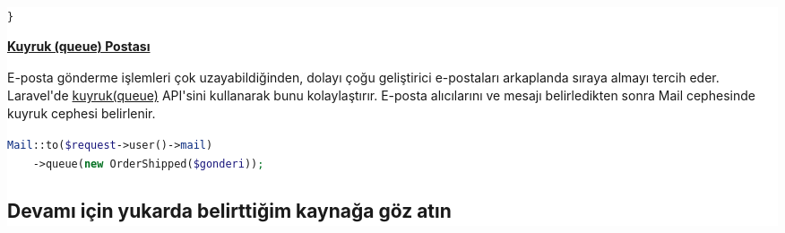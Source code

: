 ```php
}
```

[**Kuyruk (queue) Postası**](mail.md#kuyruk-postsası-1)

E-posta gönderme işlemleri çok uzayabildiğinden, dolayı çoğu geliştirici e-postaları arkaplanda sıraya almayı tercih eder. Laravel'de [kuyruk(queue)](https://laravel.com/docs/7.x/queues) API'sini kullanarak bunu kolaylaştırır. E-posta alıcılarını ve mesajı belirledikten sonra Mail cephesinde kuyruk cephesi belirlenir.

```php
Mail::to($request->user()->mail)
    ->queue(new OrderShipped($gonderi));
```

## Devamı için yukarda belirttiğim kaynağa göz atın
